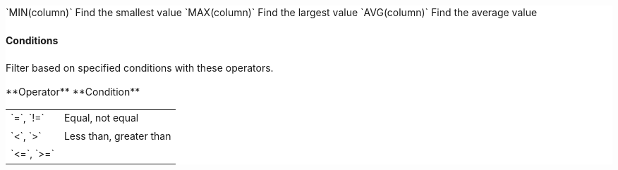 <td >`MIN(column)`
</td>

<td >Find the smallest value
</td>
</tr>
<tr >

<td >`MAX(column)`
</td>

<td >Find the largest value
</td>
</tr>
<tr >

<td >`AVG(column)`
</td>

<td >Find the average value
</td>
</tr>
</tbody>
</table>


#### Conditions



Filter based on specified conditions with these operators.

<table >

<tr >
**Operator**
**Condition**
</tr>

<tbody >
<tr >

<td >`=`, `!=`
</td>

<td >Equal, not equal
</td>
</tr>
<tr >

<td >`<`,  `>`
</td>

<td >Less than, greater than
</td>
</tr>
<tr >

<td >`<=`, `>=`
</td>
